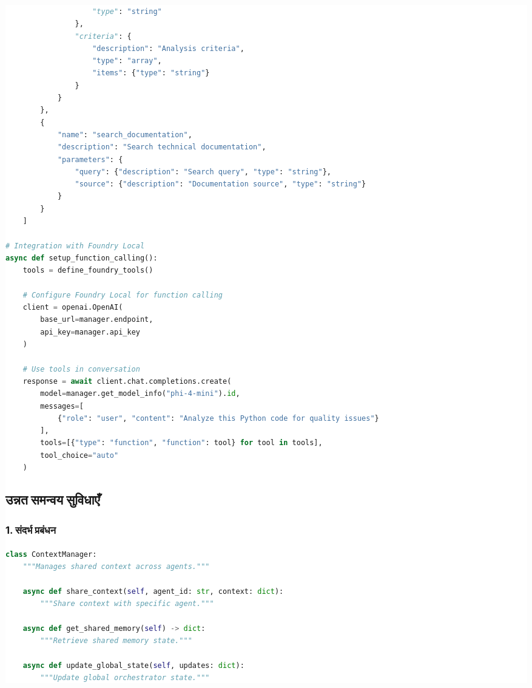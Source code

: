 ```python
                    "type": "string"
                },
                "criteria": {
                    "description": "Analysis criteria",
                    "type": "array",
                    "items": {"type": "string"}
                }
            }
        },
        {
            "name": "search_documentation",
            "description": "Search technical documentation",
            "parameters": {
                "query": {"description": "Search query", "type": "string"},
                "source": {"description": "Documentation source", "type": "string"}
            }
        }
    ]

# Integration with Foundry Local
async def setup_function_calling():
    tools = define_foundry_tools()
    
    # Configure Foundry Local for function calling
    client = openai.OpenAI(
        base_url=manager.endpoint,
        api_key=manager.api_key
    )
    
    # Use tools in conversation
    response = await client.chat.completions.create(
        model=manager.get_model_info("phi-4-mini").id,
        messages=[
            {"role": "user", "content": "Analyze this Python code for quality issues"}
        ],
        tools=[{"type": "function", "function": tool} for tool in tools],
        tool_choice="auto"
    )
```

## उन्नत समन्वय सुविधाएँ

### 1. संदर्भ प्रबंधन
```python
class ContextManager:
    """Manages shared context across agents."""
    
    async def share_context(self, agent_id: str, context: dict):
        """Share context with specific agent."""
        
    async def get_shared_memory(self) -> dict:
        """Retrieve shared memory state."""
        
    async def update_global_state(self, updates: dict):
        """Update global orchestrator state."""
```
